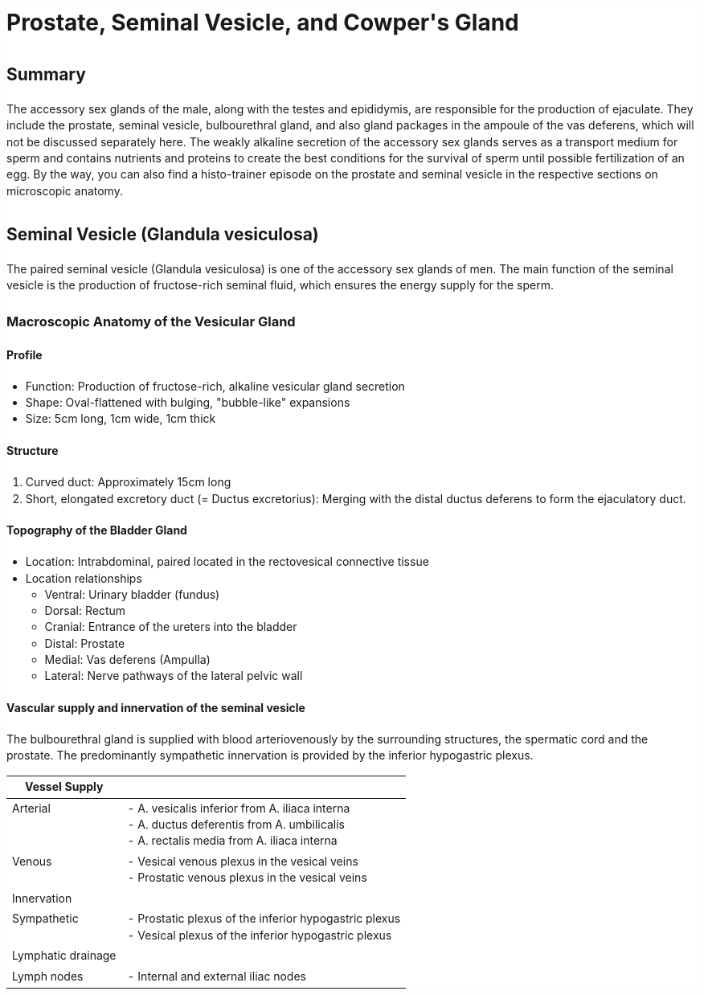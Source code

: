 # Prostate, Seminal Vesicle, and Cowper's Gland
## Summary

The accessory sex glands of the male, along with the testes and epididymis, are responsible for the production of ejaculate. They include the prostate, seminal vesicle, bulbourethral gland, and also gland packages in the ampoule of the vas deferens, which will not be discussed separately here. The weakly alkaline secretion of the accessory sex glands serves as a transport medium for sperm and contains nutrients and proteins to create the best conditions for the survival of sperm until possible fertilization of an egg. By the way, you can also find a histo-trainer episode on the prostate and seminal vesicle in the respective sections on microscopic anatomy.
## Seminal Vesicle (Glandula vesiculosa)

The paired seminal vesicle (Glandula vesiculosa) is one of the accessory sex glands of men. The main function of the seminal vesicle is the production of fructose-rich seminal fluid, which ensures the energy supply for the sperm.

### Macroscopic Anatomy of the Vesicular Gland

#### Profile

- Function: Production of fructose-rich, alkaline vesicular gland secretion
- Shape: Oval-flattened with bulging, "bubble-like" expansions
- Size: 5cm long, 1cm wide, 1cm thick

#### Structure

1. Curved duct: Approximately 15cm long
2. Short, elongated excretory duct (= Ductus excretorius): Merging with the distal ductus deferens to form the ejaculatory duct.

#### Topography of the Bladder Gland

- Location: Intrabdominal, paired located in the rectovesical connective tissue
- Location relationships
    - Ventral: Urinary bladder (fundus)
    - Dorsal: Rectum
    - Cranial: Entrance of the ureters into the bladder
    - Distal: Prostate
    - Medial: Vas deferens (Ampulla)
    - Lateral: Nerve pathways of the lateral pelvic wall

#### Vascular supply and innervation of the seminal vesicle

The bulbourethral gland is supplied with blood arteriovenously by the surrounding structures, the spermatic cord and the prostate. The predominantly sympathetic innervation is provided by the inferior hypogastric plexus.

|Vessel Supply|   |
|---|---|
|Arterial|- A. vesicalis inferior from A. iliaca interna<br>- A. ductus deferentis from A. umbilicalis<br>- A. rectalis media from A. iliaca interna|
|Venous|- Vesical venous plexus in the vesical veins<br>- Prostatic venous plexus in the vesical veins|
|Innervation|   |
|Sympathetic|- Prostatic plexus of the inferior hypogastric plexus<br>- Vesical plexus of the inferior hypogastric plexus|
|Lymphatic drainage|   |
|Lymph nodes|- Internal and external iliac nodes|
